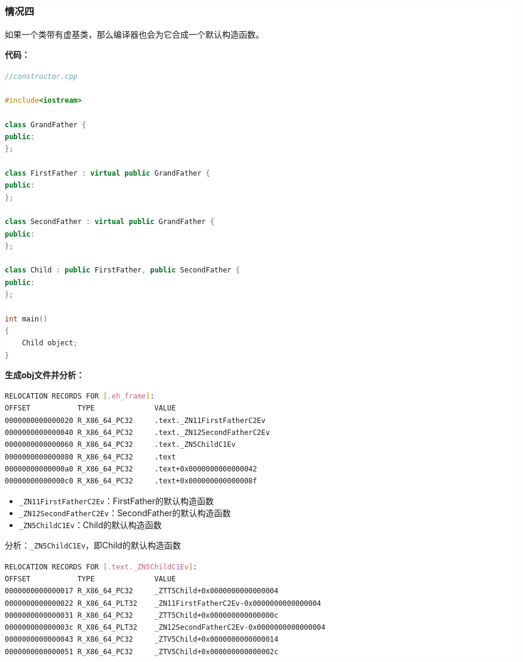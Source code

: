 ### 情况四

如果一个类带有虚基类，那么编译器也会为它合成一个默认构造函数。

**代码：**

```c++
//constructor.cpp

#include<iostream>

class GrandFather {
public:
};

class FirstFather : virtual public GrandFather {
public:
};

class SecondFather : virtual public GrandFather {
public:
};

class Child : public FirstFather, public SecondFather {
public:
};

int main()
{
    Child object;
}
```

**生成obj文件并分析：**

```bash
RELOCATION RECORDS FOR [.eh_frame]:
OFFSET           TYPE              VALUE
0000000000000020 R_X86_64_PC32     .text._ZN11FirstFatherC2Ev
0000000000000040 R_X86_64_PC32     .text._ZN12SecondFatherC2Ev
0000000000000060 R_X86_64_PC32     .text._ZN5ChildC1Ev
0000000000000080 R_X86_64_PC32     .text
00000000000000a0 R_X86_64_PC32     .text+0x0000000000000042
00000000000000c0 R_X86_64_PC32     .text+0x000000000000008f
```

+ `_ZN11FirstFatherC2Ev`：FirstFather的默认构造函数
+ `_ZN12SecondFatherC2Ev`：SecondFather的默认构造函数
+ `_ZN5ChildC1Ev`：Child的默认构造函数

分析：`_ZN5ChildC1Ev`，即Child的默认构造函数

```bash
RELOCATION RECORDS FOR [.text._ZN5ChildC1Ev]:
OFFSET           TYPE              VALUE
0000000000000017 R_X86_64_PC32     _ZTT5Child+0x0000000000000004
0000000000000022 R_X86_64_PLT32    _ZN11FirstFatherC2Ev-0x0000000000000004
0000000000000031 R_X86_64_PC32     _ZTT5Child+0x000000000000000c
000000000000003c R_X86_64_PLT32    _ZN12SecondFatherC2Ev-0x0000000000000004
0000000000000043 R_X86_64_PC32     _ZTV5Child+0x0000000000000014
0000000000000051 R_X86_64_PC32     _ZTV5Child+0x000000000000002c
```
